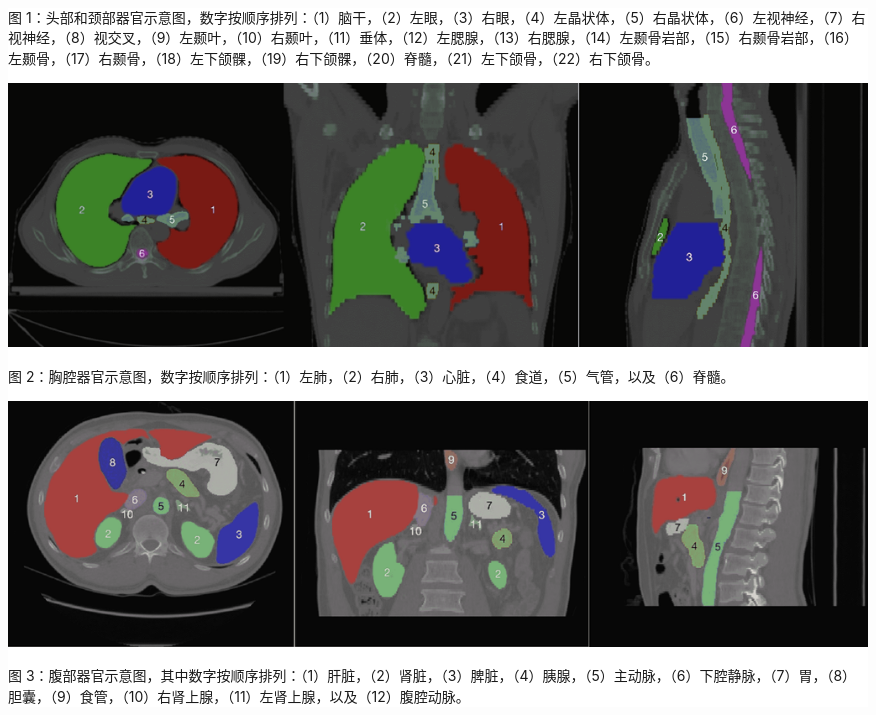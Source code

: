 图 1：头部和颈部器官示意图，数字按顺序排列：（1）脑干，（2）左眼，（3）右眼，（4）左晶状体，（5）右晶状体，（6）左视神经，（7）右视神经，（8）视交叉，（9）左颞叶，（10）右颞叶，（11）垂体，（12）左腮腺，（13）右腮腺，（14）左颞骨岩部，（15）右颞骨岩部，（16）左颞骨，（17）右颞骨，（18）左下颌髁，（19）右下颌髁，（20）脊髓，（21）左下颌骨，（22）右下颌骨。

![参见说明](img/c3f3143907aed61b1bd2b904bd15502e.png)

图 2：胸腔器官示意图，数字按顺序排列：（1）左肺，（2）右肺，（3）心脏，（4）食道，（5）气管，以及（6）脊髓。

![参见说明](img/c8b11ae81f55dd3a86d9ddc6e9c37d81.png)

图 3：腹部器官示意图，其中数字按顺序排列：（1）肝脏，（2）肾脏，（3）脾脏，（4）胰腺，（5）主动脉，（6）下腔静脉，（7）胃，（8）胆囊，（9）食管，（10）右肾上腺，（11）左肾上腺，以及（12）腹腔动脉。
